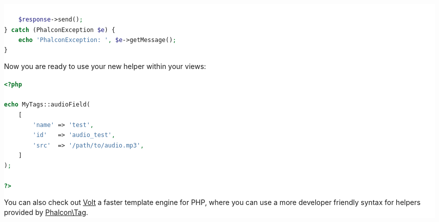 ```php

    $response->send();
} catch (PhalconException $e) {
    echo 'PhalconException: ', $e->getMessage();
}
```

Now you are ready to use your new helper within your views:

```php
<?php

echo MyTags::audioField(
    [
        'name' => 'test',
        'id'   => 'audio_test',
        'src'  => '/path/to/audio.mp3',
    ]
);

?>
```

You can also check out [Volt](volt) a faster template engine for PHP, where you can use a more developer friendly syntax for helpers provided by [Phalcon\Tag](api/Phalcon_Tag).